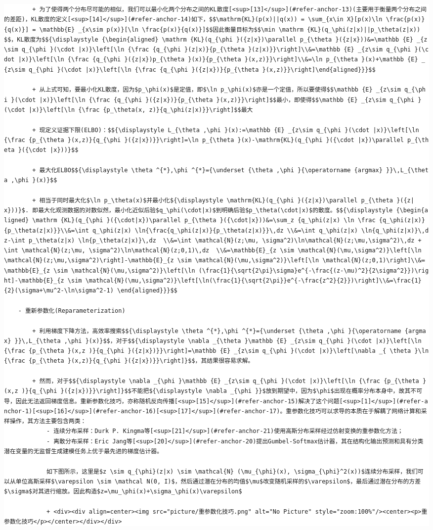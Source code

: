 			+ 为了使得两个分布尽可能的相似，我们可以最小化两个分布之间的KL散度[<sup>[13]</sup>](#refer-anchor-13)(主要用于衡量两个分布之间的差距)，KL散度的定义[<sup>[14]</sup>](#refer-anchor-14)如下，$$\mathrm{KL}(p(x)||q(x)) = \sum_{x\in X}[p(x)\ln \frac{p(x)}{q(x)}] = \mathbb{E} _{x\sim p(x)}[\ln \frac{p(x)}{q(x)}]$$因此衡量目标为$$\min \mathrm {KL}(q_\phi(z|x)||p_\theta(z|x))$$，KL散度为$${\displaystyle {\begin{aligned} \mathrm {KL}(q_{\phi }({z|x})\parallel p_{\theta }({z|x}))&=\mathbb {E} _{z\sim q_{\phi }(\cdot |x)}\left[\ln {\frac {q_{\phi }(z|x)}{p_{\theta }(z|x)}}\right]\\&=\mathbb {E} _{z\sim q_{\phi }(\cdot |x)}\left[\ln {\frac {q_{\phi }({z|x})p_{\theta }(x)}{p_{\theta }(x,z)}}\right]\\&=\ln p_{\theta }(x)+\mathbb {E} _{z\sim q_{\phi }(\cdot |x)}\left[\ln {\frac {q_{\phi }({z|x})}{p_{\theta }(x,z)}}\right]\end{aligned}}}$$
		
			+ 从上式可知，要最小化KL散度，因为$p_\phi(x)$是定值，即$\ln p_\phi(x)$亦是一个定值，所以要使得$$\mathbb {E} _{z\sim q_{\phi }(\cdot |x)}\left[\ln {\frac {q_{\phi }({z|x})}{p_{\theta }(x,z)}}\right]$$最小，即使得$$\mathbb {E} _{z\sim q_{\phi }(\cdot |x)}\left[\ln {\frac {p_\theta(x, z)}{q_\phi(z|x)}}\right]$$最大

			+ 现定义证据下限(ELBO)：$${\displaystyle L_{\theta ,\phi }(x):=\mathbb {E} _{z\sim q_{\phi }(\cdot |x)}\left[\ln {\frac {p_{\theta }(x,z)}{q_{\phi }({z|x})}}\right]=\ln p_{\theta }(x)-\mathrm{KL}(q_{\phi }({\cdot |x})\parallel p_{\theta }({\cdot |x}))}$$

			+ 最大化ELBO$${\displaystyle \theta ^{*},\phi ^{*}={\underset {\theta ,\phi }{\operatorname {argmax} }}\,L_{\theta ,\phi }(x)}$$

			+ 相当于同时最大化$\ln p_\theta(x)$并最小化${\displaystyle \mathrm{KL}(q_{\phi }({z|x})\parallel p_{\theta }({z|x}))}$. 即最大化观测数据的对数似然，最小化近似后验$q_\phi(\cdot|x)$到明确后验$p_\theta(\cdot|x)$的散度。$${\displaystyle {\begin{aligned} \mathrm {KL}(q_{\phi }({\cdot|x})\parallel p_{\theta }({\cdot|x}))&=\sum_z {q_\phi(z|x) \ln \frac {q_\phi(z|x)}{p_\theta(z|x)}}\\&=\int q_\phi(z|x) \ln{\frac{q_\phi(z|x)}{p_\theta(z|x)}}\,dz \\&=\int q_\phi(z|x) \ln{q_\phi(z|x)}\,dz-\int p_\theta(z|x) \ln{p_\theta(z|x)}\,dz  \\&=\int \mathcal{N}(z;\mu, \sigma^2)\ln\mathcal{N}(z;\mu,\sigma^2)\,dz + \int \mathcal{N}(z;\mu, \sigma^2)\ln\mathcal{N}(z;0,1)\,dz  \\&=\mathbb{E}_{z \sim \mathcal{N}(\mu,\sigma^2)}\left[\ln \mathcal{N}(z;\mu,\sigma^2)\right]-\mathbb{E}_{z \sim \mathcal{N}(\mu,\sigma^2)}\left[\ln \mathcal{N}(z;0,1)\right]\\&=\mathbb{E}_{z \sim \mathcal{N}(\mu,\sigma^2)}\left[\ln (\frac{1}{\sqrt{2\pi}\sigma}e^{-\frac{(z-\mu)^2}{2\sigma^2}})\right]-\mathbb{E}_{z \sim \mathcal{N}(\mu,\sigma^2)}\left[\ln(\frac{1}{\sqrt{2\pi}}e^{-\frac{z^2}{2}})\right]\\&=\frac{1}{2}(\sigma+\mu^2-\ln\sigma^2-1) \end{aligned}}}$$

		- 重新参数化(Reparameterization)

			+ 利用梯度下降方法，高效率搜索$${\displaystyle \theta ^{*},\phi ^{*}={\underset {\theta ,\phi }{\operatorname {argmax} }}\,L_{\theta ,\phi }(x)}$$，对于$${\displaystyle \nabla _{\theta }\mathbb {E} _{z\sim q_{\phi }(\cdot |x)}\left[\ln {\frac {p_{\theta }(x,z )}{q_{\phi }({z|x})}}\right]=\mathbb {E} _{z\sim q_{\phi }(\cdot |x)}\left[\nabla _{ \theta }\ln {\frac {p_{\theta }(x,z)}{q_{\phi }({z|x})}}\right]}$$，其结果很容易求解。

			+ 然而，对于$${\displaystyle \nabla _{\phi }\mathbb {E} _{z\sim q_{\phi }(\cdot |x)}\left[\ln {\frac {p_{\theta }(x,z )}{q_{\phi }({z|x})}}\right]}$$不能把${\displaystyle \nabla _{\phi }}$放到期望中，因为$\phi$出现在概率分布本身中，故其不可导，因此无法返回梯度信息。重新参数化技巧，亦称随机反向传播[<sup>[15]</sup>](#refer-anchor-15)解决了这个问题[<sup>[1]</sup>](#refer-anchor-1)[<sup>[16]</sup>](#refer-anchor-16)[<sup>[17]</sup>](#refer-anchor-17)。重参数化技巧可以求导的本质在于解耦了网络计算和采样操作，其方法主要包含两类：
				- 连续分布采样：Durk P. Kingma等[<sup>[21]</sup>](#refer-anchor-21)使用高斯分布采样经过仿射变换的重参数化方法；
				- 离散分布采样：Eric Jang等[<sup>[20]</sup>](#refer-anchor-20)提出Gumbel-Softmax估计器，其在结构化输出预测和具有分类潜在变量的无监督生成建模任务上优于最先进的梯度估计器。
				
				如下图所示，这里是$z \sim q_{\phi}(z|x) \sim \mathcal{N} (\mu_{\phi}(x), \sigma_{\phi}^2(x))$连续分布采样，我们可以从单位高斯采样$\varepsilon \sim \mathcal N(0, I)$，然后通过潜在分布的均值$\mu$改变随机采样的$\varepsilon$，最后通过潜在分布的方差$\sigma$对其进行缩放。因此构造$z=\mu_\phi(x)+\sigma_\phi(x)\varepsilon$

				+ <div><div align=center><img src="picture/重参数化技巧.png" alt="No Picture" style="zoom:100%"/><center><p>重参数化技巧</p></center></div></div>
